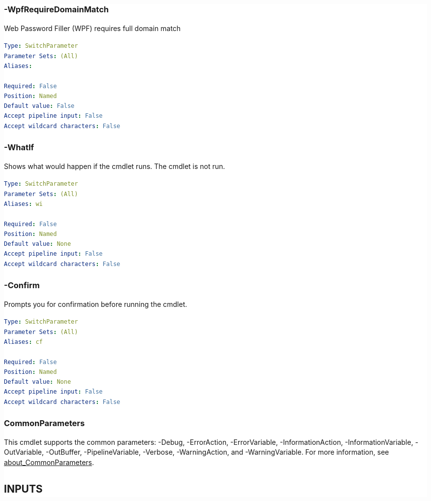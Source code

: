 ### -WpfRequireDomainMatch
Web Password Filler (WPF) requires full domain match

```yaml
Type: SwitchParameter
Parameter Sets: (All)
Aliases:

Required: False
Position: Named
Default value: False
Accept pipeline input: False
Accept wildcard characters: False
```

### -WhatIf
Shows what would happen if the cmdlet runs.
The cmdlet is not run.

```yaml
Type: SwitchParameter
Parameter Sets: (All)
Aliases: wi

Required: False
Position: Named
Default value: None
Accept pipeline input: False
Accept wildcard characters: False
```

### -Confirm
Prompts you for confirmation before running the cmdlet.

```yaml
Type: SwitchParameter
Parameter Sets: (All)
Aliases: cf

Required: False
Position: Named
Default value: None
Accept pipeline input: False
Accept wildcard characters: False
```

### CommonParameters
This cmdlet supports the common parameters: -Debug, -ErrorAction, -ErrorVariable, -InformationAction, -InformationVariable, -OutVariable, -OutBuffer, -PipelineVariable, -Verbose, -WarningAction, and -WarningVariable. For more information, see [about_CommonParameters](http://go.microsoft.com/fwlink/?LinkID=113216).

## INPUTS
